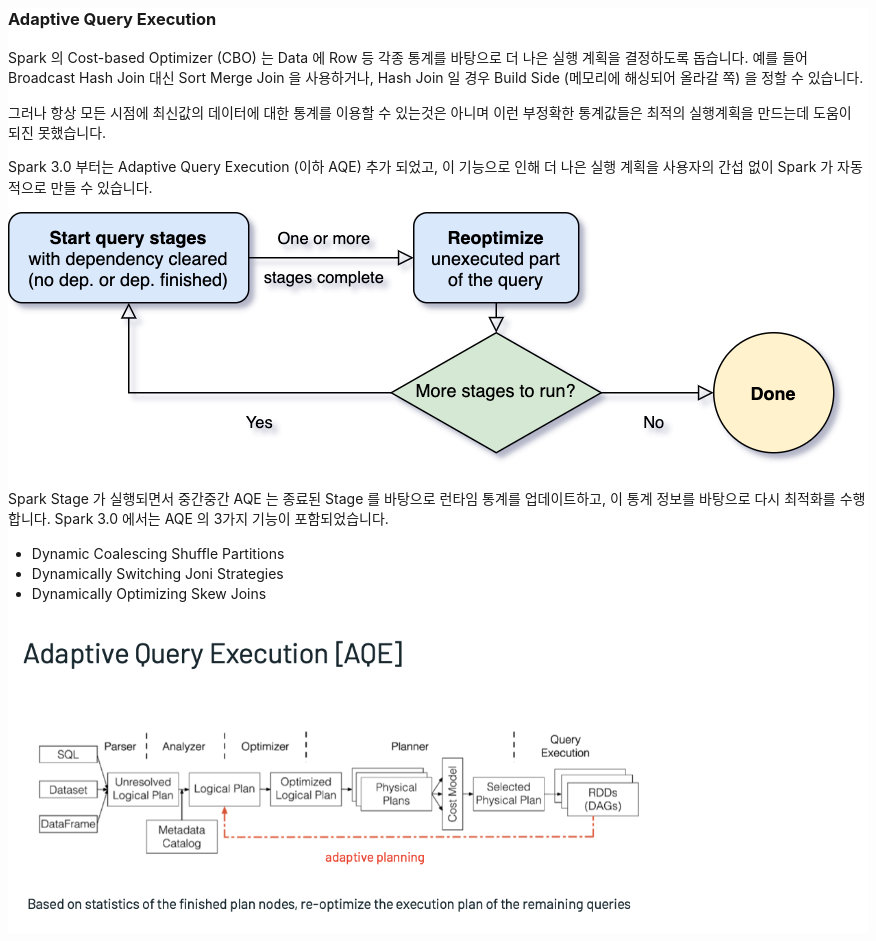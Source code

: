



### Adaptive Query Execution



Spark 의 Cost-based Optimizer (CBO) 는 Data 에 Row 등 각종 통계를 바탕으로 더 나은 실행 계획을 결정하도록 돕습니다. 예를 들어 Broadcast Hash Join 대신 Sort Merge Join 을 사용하거나, Hash Join 일 경우 Build Side (메모리에 해싱되어 올라갈 쪽) 을 정할 수 있습니다.

그러나 항상 모든 시점에 최신값의 데이터에 대한 통계를 이용할 수 있는것은 아니며 이런 부정확한 통계값들은 최적의 실행계획을 만드는데 도움이 되진 못했습니다.

Spark 3.0 부터는 Adaptive Query Execution (이하 AQE) 추가 되었고, 이 기능으로 인해 더 나은 실행 계획을 사용자의 간섭 없이 Spark 가 자동적으로 만들 수 있습니다.

![How AQE Works (Link)](<../../.gitbook/assets/image (15) (1) (1) (1).png>)



Spark Stage 가 실행되면서 중간중간 AQE 는 종료된 Stage 를 바탕으로 런타임 통계를 업데이트하고, 이 통계 정보를 바탕으로 다시 최적화를 수행합니다. Spark 3.0 에서는 AQE 의 3가지 기능이 포함되었습니다.

* Dynamic Coalescing Shuffle Partitions
* Dynamically Switching Joni Strategies
* Dynamically Optimizing Skew Joins

![AQE Plan Phase (Link)](<../../.gitbook/assets/image (25).png>)
